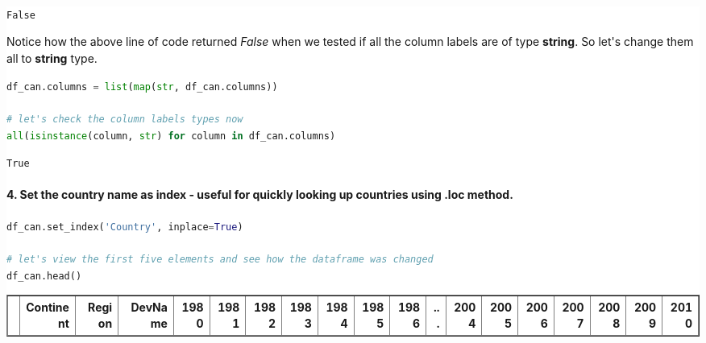 
    False



Notice how the above line of code returned *False* when we tested if all the column labels are of type **string**. So let's change them all to **string** type.


```python
df_can.columns = list(map(str, df_can.columns))

# let's check the column labels types now
all(isinstance(column, str) for column in df_can.columns)
```




    True



#### 4. Set the country name as index - useful for quickly looking up countries using .loc method.


```python
df_can.set_index('Country', inplace=True)

# let's view the first five elements and see how the dataframe was changed
df_can.head()
```




<div>
<style scoped>
    .dataframe tbody tr th:only-of-type {
        vertical-align: middle;
    }

    .dataframe tbody tr th {
        vertical-align: top;
    }

    .dataframe thead th {
        text-align: right;
    }
</style>
<table border="1" class="dataframe">
  <thead>
    <tr style="text-align: right;">
      <th></th>
      <th>Continent</th>
      <th>Region</th>
      <th>DevName</th>
      <th>1980</th>
      <th>1981</th>
      <th>1982</th>
      <th>1983</th>
      <th>1984</th>
      <th>1985</th>
      <th>1986</th>
      <th>...</th>
      <th>2004</th>
      <th>2005</th>
      <th>2006</th>
      <th>2007</th>
      <th>2008</th>
      <th>2009</th>
      <th>2010</th>
